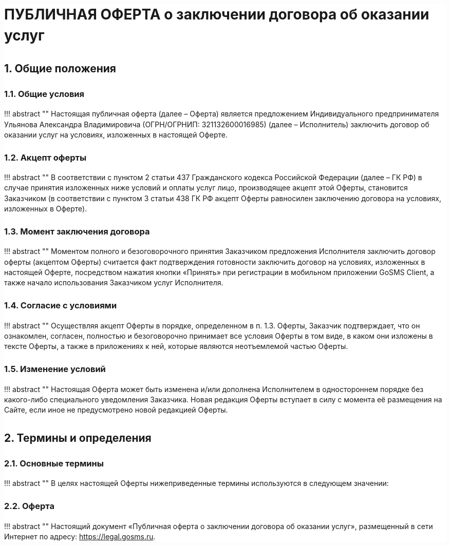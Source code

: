# ПУБЛИЧНАЯ ОФЕРТА о заключении договора об оказании услуг

## 1. Общие положения

### 1.1. Общие условия
!!! abstract ""
    Настоящая публичная оферта (далее – Оферта) является предложением Индивидуального предпринимателя Ульянова Александра Владимировича (ОГРН/ОГРНИП: 321132600016985) (далее – Исполнитель) заключить договор об оказании услуг на условиях, изложенных в настоящей Оферте.
    

### 1.2. Акцепт оферты
!!! abstract ""
    В соответствии с пунктом 2 статьи 437 Гражданского кодекса Российской Федерации (далее – ГК РФ) в случае принятия изложенных ниже условий и оплаты услуг лицо, производящее акцепт этой Оферты, становится Заказчиком (в соответствии с пунктом 3 статьи 438 ГК РФ акцепт Оферты равносилен заключению договора на условиях, изложенных в Оферте).

### 1.3. Момент заключения договора
!!! abstract ""
    Моментом полного и безоговорочного принятия Заказчиком предложения Исполнителя заключить договор оферты (акцептом Оферты) считается факт подтверждения готовности заключить договор на условиях, изложенных в настоящей Оферте, посредством нажатия кнопки «Принять» при регистрации в мобильном приложении GoSMS Client, а также начало использования Заказчиком услуг Исполнителя.

### 1.4. Согласие с условиями
!!! abstract ""
    Осуществляя акцепт Оферты в порядке, определенном в п. 1.3. Оферты, Заказчик подтверждает, что он ознакомлен, согласен, полностью и безоговорочно принимает все условия Оферты в том виде, в каком они изложены в тексте Оферты, а также в приложениях к ней, которые являются неотъемлемой частью Оферты.

### 1.5. Изменение условий
!!! abstract ""
    Настоящая Оферта может быть изменена и/или дополнена Исполнителем в одностороннем порядке без какого-либо специального уведомления Заказчика. Новая редакция Оферты вступает в силу с момента её размещения на Сайте, если иное не предусмотрено новой редакцией Оферты.

## 2. Термины и определения

### 2.1. Основные термины
!!! abstract ""
    В целях настоящей Оферты нижеприведенные термины используются в следующем значении:

### 2.2. Оферта
!!! abstract ""
    Настоящий документ «Публичная оферта о заключении договора об оказании услуг», размещенный в сети Интернет по адресу: <https://legal.gosms.ru>.
